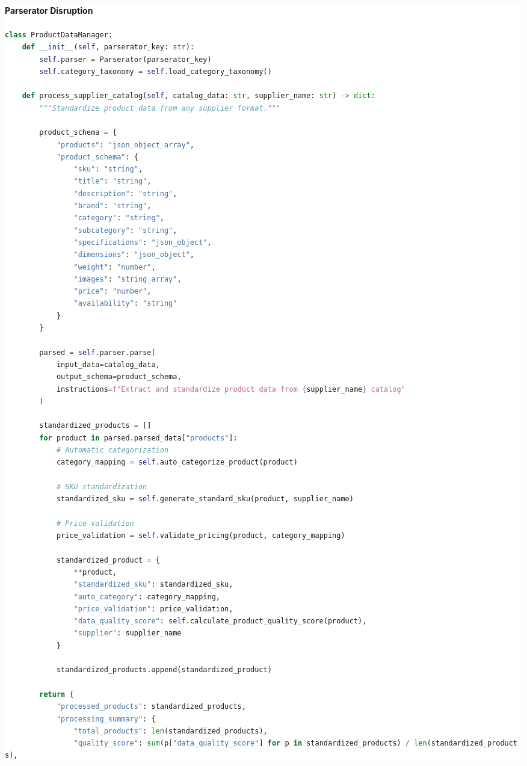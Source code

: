 #### **Parserator Disruption**
```python
class ProductDataManager:
    def __init__(self, parserator_key: str):
        self.parser = Parserator(parserator_key)
        self.category_taxonomy = self.load_category_taxonomy()
    
    def process_supplier_catalog(self, catalog_data: str, supplier_name: str) -> dict:
        """Standardize product data from any supplier format."""
        
        product_schema = {
            "products": "json_object_array",
            "product_schema": {
                "sku": "string",
                "title": "string",
                "description": "string",
                "brand": "string",
                "category": "string",
                "subcategory": "string",
                "specifications": "json_object",
                "dimensions": "json_object",
                "weight": "number",
                "images": "string_array",
                "price": "number",
                "availability": "string"
            }
        }
        
        parsed = self.parser.parse(
            input_data=catalog_data,
            output_schema=product_schema,
            instructions=f"Extract and standardize product data from {supplier_name} catalog"
        )
        
        standardized_products = []
        for product in parsed.parsed_data["products"]:
            # Automatic categorization
            category_mapping = self.auto_categorize_product(product)
            
            # SKU standardization
            standardized_sku = self.generate_standard_sku(product, supplier_name)
            
            # Price validation
            price_validation = self.validate_pricing(product, category_mapping)
            
            standardized_product = {
                **product,
                "standardized_sku": standardized_sku,
                "auto_category": category_mapping,
                "price_validation": price_validation,
                "data_quality_score": self.calculate_product_quality_score(product),
                "supplier": supplier_name
            }
            
            standardized_products.append(standardized_product)
        
        return {
            "processed_products": standardized_products,
            "processing_summary": {
                "total_products": len(standardized_products),
                "quality_score": sum(p["data_quality_score"] for p in standardized_products) / len(standardized_products),
```